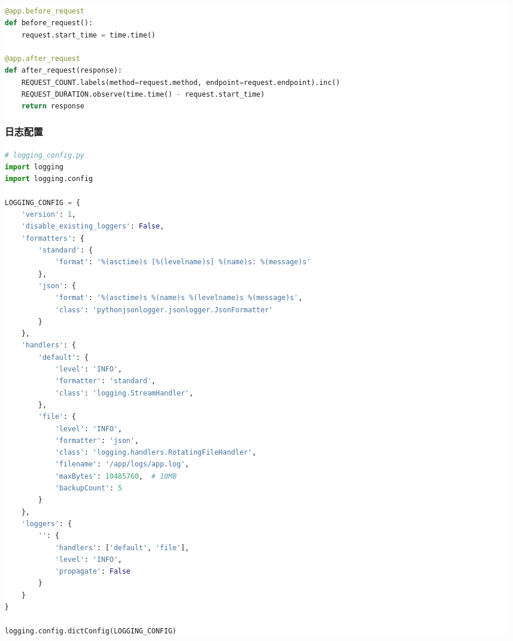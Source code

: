 ```python
@app.before_request
def before_request():
    request.start_time = time.time()

@app.after_request
def after_request(response):
    REQUEST_COUNT.labels(method=request.method, endpoint=request.endpoint).inc()
    REQUEST_DURATION.observe(time.time() - request.start_time)
    return response
```

### 日志配置

```python
# logging_config.py
import logging
import logging.config

LOGGING_CONFIG = {
    'version': 1,
    'disable_existing_loggers': False,
    'formatters': {
        'standard': {
            'format': '%(asctime)s [%(levelname)s] %(name)s: %(message)s'
        },
        'json': {
            'format': '%(asctime)s %(name)s %(levelname)s %(message)s',
            'class': 'pythonjsonlogger.jsonlogger.JsonFormatter'
        }
    },
    'handlers': {
        'default': {
            'level': 'INFO',
            'formatter': 'standard',
            'class': 'logging.StreamHandler',
        },
        'file': {
            'level': 'INFO',
            'formatter': 'json',
            'class': 'logging.handlers.RotatingFileHandler',
            'filename': '/app/logs/app.log',
            'maxBytes': 10485760,  # 10MB
            'backupCount': 5
        }
    },
    'loggers': {
        '': {
            'handlers': ['default', 'file'],
            'level': 'INFO',
            'propagate': False
        }
    }
}

logging.config.dictConfig(LOGGING_CONFIG)
```
